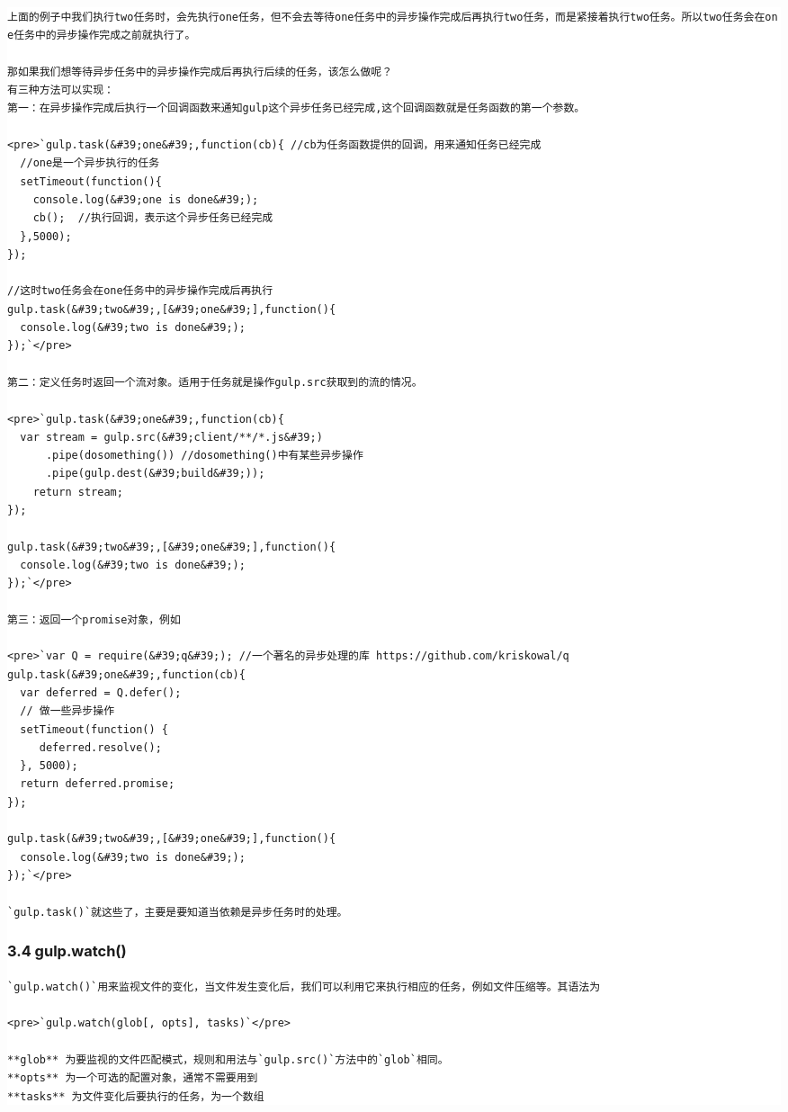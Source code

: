     上面的例子中我们执行two任务时，会先执行one任务，但不会去等待one任务中的异步操作完成后再执行two任务，而是紧接着执行two任务。所以two任务会在one任务中的异步操作完成之前就执行了。

    那如果我们想等待异步任务中的异步操作完成后再执行后续的任务，该怎么做呢？
    有三种方法可以实现：
    第一：在异步操作完成后执行一个回调函数来通知gulp这个异步任务已经完成,这个回调函数就是任务函数的第一个参数。

    <pre>`gulp.task(&#39;one&#39;,function(cb){ //cb为任务函数提供的回调，用来通知任务已经完成
      //one是一个异步执行的任务
      setTimeout(function(){
        console.log(&#39;one is done&#39;);
        cb();  //执行回调，表示这个异步任务已经完成
      },5000);
    });

    //这时two任务会在one任务中的异步操作完成后再执行
    gulp.task(&#39;two&#39;,[&#39;one&#39;],function(){
      console.log(&#39;two is done&#39;);
    });`</pre>

    第二：定义任务时返回一个流对象。适用于任务就是操作gulp.src获取到的流的情况。

    <pre>`gulp.task(&#39;one&#39;,function(cb){
      var stream = gulp.src(&#39;client/**/*.js&#39;)
          .pipe(dosomething()) //dosomething()中有某些异步操作
          .pipe(gulp.dest(&#39;build&#39;));
        return stream;
    });

    gulp.task(&#39;two&#39;,[&#39;one&#39;],function(){
      console.log(&#39;two is done&#39;);
    });`</pre>

    第三：返回一个promise对象，例如

    <pre>`var Q = require(&#39;q&#39;); //一个著名的异步处理的库 https://github.com/kriskowal/q
    gulp.task(&#39;one&#39;,function(cb){
      var deferred = Q.defer();
      // 做一些异步操作
      setTimeout(function() {
         deferred.resolve();
      }, 5000);
      return deferred.promise;
    });

    gulp.task(&#39;two&#39;,[&#39;one&#39;],function(){
      console.log(&#39;two is done&#39;);
    });`</pre>

    `gulp.task()`就这些了，主要是要知道当依赖是异步任务时的处理。

### 3.4 gulp.watch() ###

    `gulp.watch()`用来监视文件的变化，当文件发生变化后，我们可以利用它来执行相应的任务，例如文件压缩等。其语法为

    <pre>`gulp.watch(glob[, opts], tasks)`</pre>

    **glob** 为要监视的文件匹配模式，规则和用法与`gulp.src()`方法中的`glob`相同。
    **opts** 为一个可选的配置对象，通常不需要用到
    **tasks** 为文件变化后要执行的任务，为一个数组
